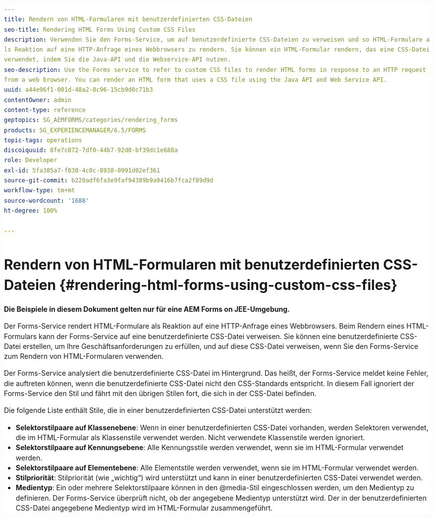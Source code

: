 ```yaml
---
title: Rendern von HTML-Formularen mit benutzerdefinierten CSS-Dateien
seo-title: Rendering HTML Forms Using Custom CSS Files
description: Verwenden Sie den Forms-Service, um auf benutzerdefinierte CSS-Dateien zu verweisen und so HTML-Formulare als Reaktion auf eine HTTP-Anfrage eines Webbrowsers zu rendern. Sie können ein HTML-Formular rendern, das eine CSS-Datei verwendet, indem Sie die Java-API und die Webservice-API nutzen.
seo-description: Use the Forms service to refer to custom CSS files to render HTML forms in response to an HTTP request from a web browser. You can render an HTML form that uses a CSS file using the Java API and Web Service API.
uuid: a44e96f1-001d-48a2-8c96-15cb9d0c71b3
contentOwner: admin
content-type: reference
geptopics: SG_AEMFORMS/categories/rendering_forms
products: SG_EXPERIENCEMANAGER/6.5/FORMS
topic-tags: operations
discoiquuid: 8fe7c072-7df0-44b7-92d0-bf39dc1e688a
role: Developer
exl-id: 5fa385a7-f030-4c0c-8938-0991d02ef361
source-git-commit: b220adf6fa3e9faf94389b9a9416b7fca2f89d9d
workflow-type: tm+mt
source-wordcount: '1688'
ht-degree: 100%

---
```


# Rendern von HTML-Formularen mit benutzerdefinierten CSS-Dateien {#rendering-html-forms-using-custom-css-files}

**Die Beispiele in diesem Dokument gelten nur für eine AEM Forms on JEE-Umgebung.**

Der Forms-Service rendert HTML-Formulare als Reaktion auf eine HTTP-Anfrage eines Webbrowsers. Beim Rendern eines HTML-Formulars kann der Forms-Service auf eine benutzerdefinierte CSS-Datei verweisen. Sie können eine benutzerdefinierte CSS-Datei erstellen, um Ihre Geschäftsanforderungen zu erfüllen, und auf diese CSS-Datei verweisen, wenn Sie den Forms-Service zum Rendern von HTML-Formularen verwenden.

Der Forms-Service analysiert die benutzerdefinierte CSS-Datei im Hintergrund. Das heißt, der Forms-Service meldet keine Fehler, die auftreten können, wenn die benutzerdefinierte CSS-Datei nicht den CSS-Standards entspricht. In diesem Fall ignoriert der Forms-Service den Stil und fährt mit den übrigen Stilen fort, die sich in der CSS-Datei befinden.

Die folgende Liste enthält Stile, die in einer benutzerdefinierten CSS-Datei unterstützt werden:

* **Selektorstilpaare auf Klassenebene**: Wenn in einer benutzerdefinierten CSS-Datei vorhanden, werden Selektoren verwendet, die im HTML-Formular als Klassenstile verwendet werden. Nicht verwendete Klassenstile werden ignoriert.
* **Selektorstilpaare auf Kennungsebene**: Alle Kennungsstile werden verwendet, wenn sie im HTML-Formular verwendet werden.
* **Selektorstilpaare auf Elementebene**: Alle Elementstile werden verwendet, wenn sie im HTML-Formular verwendet werden.
* **Stilpriorität**: Stilpriorität (wie „wichtig“) wird unterstützt und kann in einer benutzerdefinierten CSS-Datei verwendet werden.
* **Medientyp**: Ein oder mehrere Selektorstilpaare können in den @media-Stil eingeschlossen werden, um den Medientyp zu definieren. Der Forms-Service überprüft nicht, ob der angegebene Medientyp unterstützt wird. Der in der benutzerdefinierten CSS-Datei angegebene Medientyp wird im HTML-Formular zusammengeführt.
